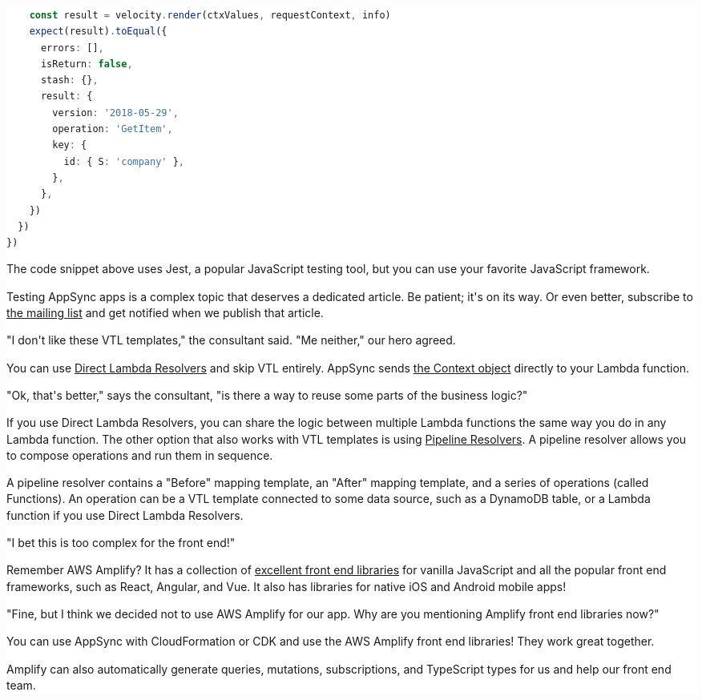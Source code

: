 ```typescript
    const result = velocity.render(ctxValues, requestContext, info)
    expect(result).toEqual({
      errors: [],
      isReturn: false,
      stash: {},
      result: {
        version: '2018-05-29',
        operation: 'GetItem',
        key: {
          id: { S: 'company' },
        },
      },
    })
  })
})
```

The code snippet above uses Jest, a popular JavaScript testing tool, but you can use your favorite JavaScript framework.

Testing AppSync apps is a complex topic that deserves a dedicated article. Be patient; it's on its way. Or even better, subscribe to [the mailing list](https://slobodan.me/subscribe) and get notified when we publish that article.

"I don't like these VTL templates," the consultant said. "Me neither," our hero agreed.

You can use [Direct Lambda Resolvers](https://docs.aws.amazon.com/appsync/latest/devguide/direct-lambda-reference.html) and skip VTL entirely. AppSync sends [the Context object](https://docs.aws.amazon.com/appsync/latest/devguide/resolver-context-reference.html) directly to your Lambda function.

"Ok, that's better," says the consultant, "is there a way to reuse some parts of the business logic?"

If you use Direct Lambda Resolvers, you can share the logic between multiple Lambda functions the same way you do in any Lambda function. The other option that also works with VTL templates is using [Pipeline Resolvers](https://docs.aws.amazon.com/appsync/latest/devguide/pipeline-resolvers.html). A pipeline resolver allows you to compose operations and run them in sequence.

A pipeline resolver contains a "Before" mapping template, an "After" mapping template, and a series of operations (called Functions). An operation can be a VTL template connected to some data source, such as a DynamoDB table, or a Lambda function if you use Direct Lambda Resolvers.

"I bet this is too complex for the front end!"

Remember AWS Amplify? It has a collection of [excellent front end libraries](https://docs.amplify.aws) for vanilla JavaScript and all the popular front end frameworks, such as React, Angular, and Vue. It also has libraries for native iOS and Android mobile apps!

"Fine, but I think we decided not to use AWS Amplify for our app. Why are you mentioning Amplify front end libraries now?"

You can use AppSync with CloudFormation or CDK and use the AWS Amplify front end libraries! They work great together.

Amplify can also automatically generate queries, mutations, subscriptions, and TypeScript types for us and help our front end team.
